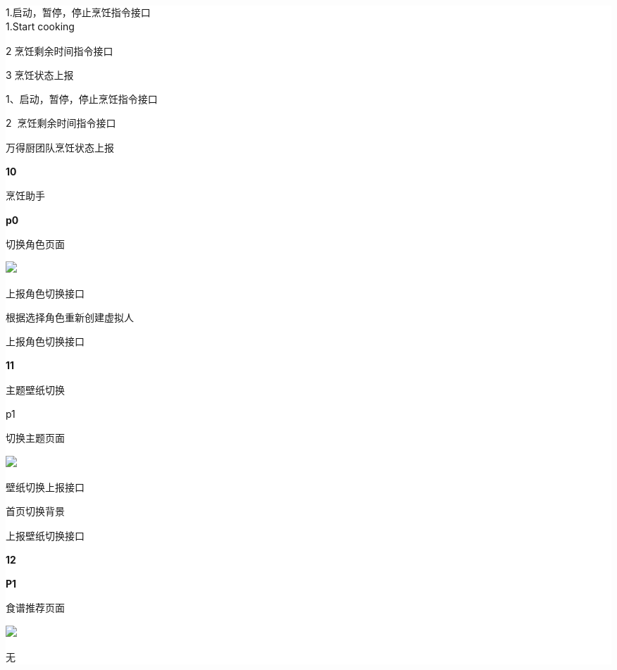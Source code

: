   

1.启动，暂停，停止烹饪指令接口  
1.Start cooking

2 烹饪剩余时间指令接口

3 烹饪状态上报

  

1、启动，暂停，停止烹饪指令接口  

2  烹饪剩余时间指令接口

万得厨团队烹饪状态上报

  

**10**

烹饪助手

**p0**

切换角色页面

![](/download/thumbnails/129185437/image2024-7-19_17-30-6.png?version=1&modificationDate=1721381406796&api=v2)

上报角色切换接口

根据选择角色重新创建虚拟人

上报角色切换接口

  

**11**

主题壁纸切换

p1

切换主题页面

![](/download/thumbnails/129185437/image2024-7-19_17-37-8.png?version=1&modificationDate=1721381828185&api=v2)

壁纸切换上报接口

首页切换背景

上报壁纸切换接口

  

**12**

**P1**

  

食谱推荐页面

![](/download/thumbnails/129185437/image2024-5-24_11-25-43.png?version=1&modificationDate=1721377177961&api=v2)

无
